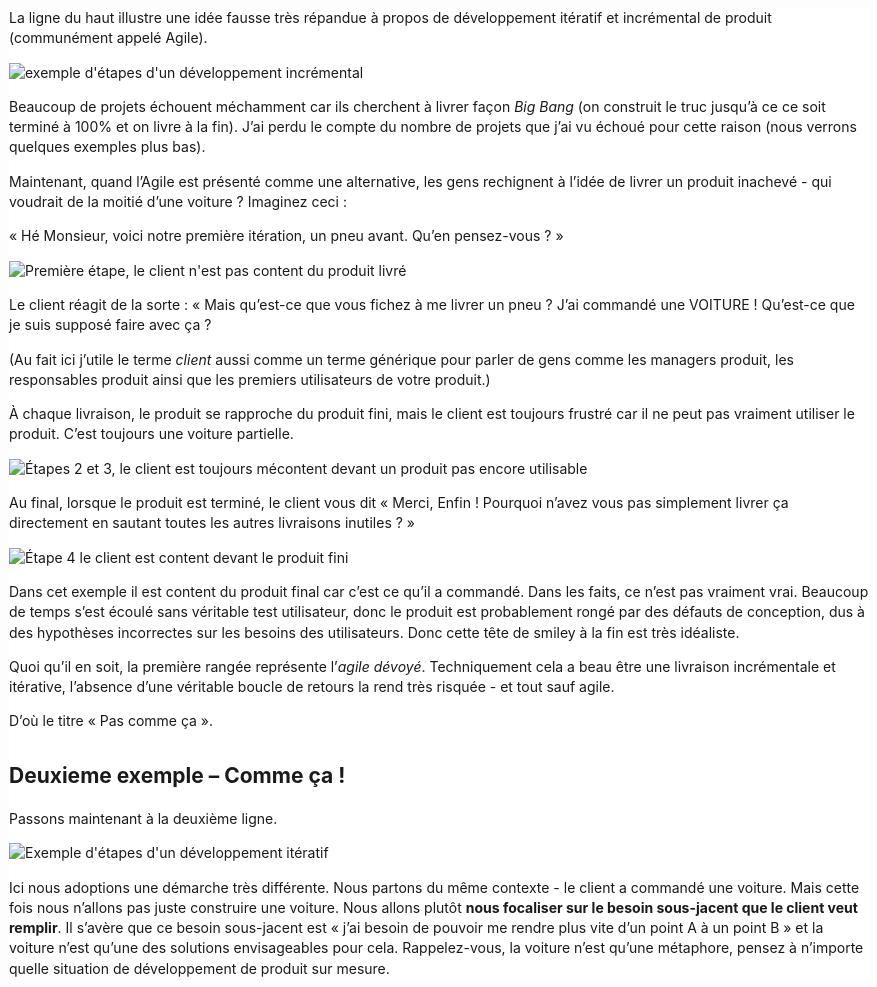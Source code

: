 La ligne du haut illustre une idée fausse très répandue à propos de développement itératif et incrémental de produit (communément appelé Agile).

![exemple d'étapes d'un développement incrémental ](http://blog.crisp.se/wp-content/uploads/2016/01/Making-sense-of-MVP-1.jpg)

Beaucoup de projets échouent méchamment car ils cherchent à livrer façon *Big Bang* (on construit le truc jusqu’à ce ce soit terminé à 100% et on livre à la fin). J’ai perdu le compte du nombre de projets que j’ai vu échoué pour cette raison (nous verrons quelques exemples plus bas).

Maintenant, quand l’Agile est présenté comme une alternative, les gens rechignent à l’idée de livrer un produit inachevé - qui voudrait de la moitié d’une voiture ? Imaginez ceci :

« Hé Monsieur, voici notre première itération, un pneu avant. Qu’en pensez-vous ? »

![Première étape, le client n'est pas content du produit livré](http://blog.crisp.se/wp-content/uploads/2016/01/Making-sense-of-MVP-2.jpg)

Le client réagit de la sorte : « Mais qu’est-ce que vous fichez à me livrer un pneu ? J’ai commandé une VOITURE ! Qu’est-ce que je suis supposé faire avec ça ?

(Au fait ici j’utile le terme *client* aussi comme un terme générique pour parler de gens comme les managers produit, les responsables produit ainsi que les premiers utilisateurs de votre produit.)

À chaque livraison, le produit se rapproche du produit fini, mais le client est toujours frustré car il ne peut pas vraiment utiliser le produit. C’est toujours une voiture partielle.

![Étapes 2 et 3, le client est toujours mécontent devant un produit pas encore utilisable](http://blog.crisp.se/wp-content/uploads/2016/01/Making-sense-of-MVP-3.jpg)

Au final, lorsque le produit est terminé, le client vous dit « Merci, Enfin ! Pourquoi n’avez vous pas simplement livrer ça directement en sautant toutes les autres livraisons inutiles ? »

![Étape 4 le client est content devant le produit fini](http://blog.crisp.se/wp-content/uploads/2016/01/Making-sense-of-MVP-4.jpg)

Dans cet exemple il est content du produit final car c’est ce qu’il a commandé. Dans les faits, ce n’est pas vraiment vrai. Beaucoup de temps s’est écoulé sans véritable test utilisateur, donc le produit est probablement rongé par des défauts de conception, dus à des hypothèses incorrectes sur les besoins des utilisateurs. Donc cette tête de smiley à la fin est très idéaliste.

Quoi qu’il en soit, la première rangée représente l’*agile dévoyé*. Techniquement cela a beau être une livraison incrémentale et itérative, l’absence d’une véritable boucle de retours la rend très risquée - et tout sauf agile.

D’où le titre « Pas comme ça ».

## Deuxieme exemple – Comme ça !

Passons maintenant à la deuxième ligne.

![Exemple d'étapes d'un développement itératif ](http://blog.crisp.se/wp-content/uploads/2016/01/Making-sense-of-MVP-5.jpg)

Ici nous adoptions une démarche très différente. Nous partons du même contexte - le client a commandé une voiture. Mais cette fois nous n’allons pas juste construire une voiture. Nous allons plutôt **nous focaliser sur le besoin sous-jacent que le client veut remplir**. Il s’avère que ce besoin sous-jacent est « j’ai besoin de pouvoir me rendre plus vite d’un point A à un point B » et la voiture n’est qu’une des solutions envisageables pour cela. Rappelez-vous, la voiture n’est qu’une métaphore, pensez à n’importe quelle situation de développement de produit sur mesure.
